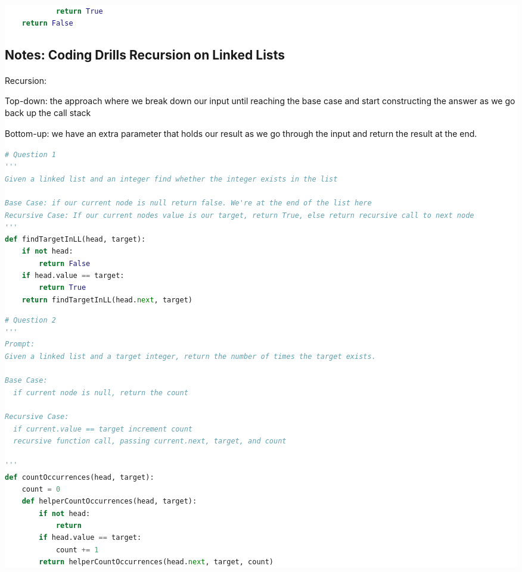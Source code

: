 ```python
            return True
    return False
```

## Notes: Coding Drills Recursion on Linked Lists

Recursion:

Top-down: the approach where we break down our input until reaching the base case and start constructing the answer as we go back up the call stack

Bottom-up: we have an extra parameter that holds our result as we go through the input and return the result at the end.

```python
# Question 1
'''
Given a linked list and an integer find whether the integer exists in the list

Base Case: if our current node is null return false. We're at the end of the list here
Recursive Case: If our current nodes value is our target, return True, else return recursive call to next node
'''
def findTargetInLL(head, target):
    if not head:
        return False
    if head.value == target:
        return True
    return findTargetInLL(head.next, target)
```

```python
# Question 2
'''
Prompt:
Given a linked list and a target integer, return the number of times the target exists.

Base Case:
  if current node is null, return the count

Recursive Case:
  if current.value == target increment count
  recursive function call, passing current.next, target, and count

'''
def countOccurrences(head, target):
    count = 0
    def helperCountOccurrences(head, target):
        if not head:
            return
        if head.value == target:
            count += 1
        return helperCountOccurrences(head.next, target, count)
```
